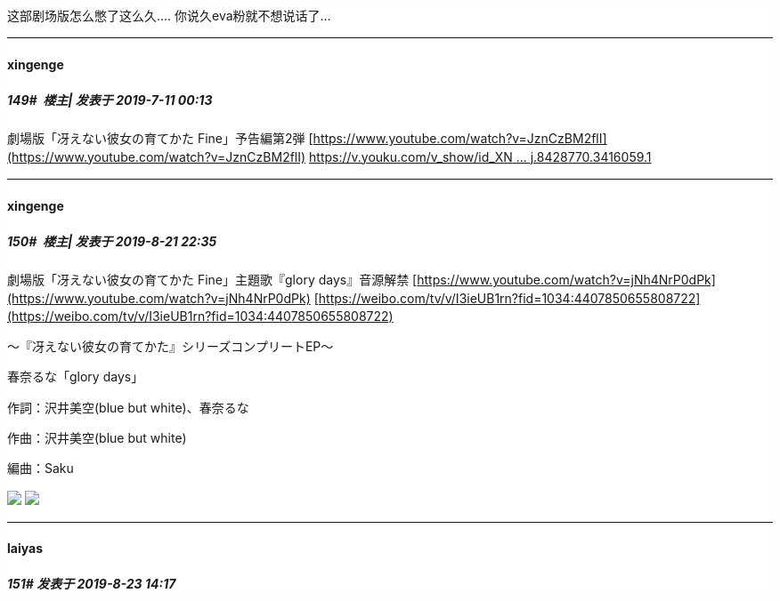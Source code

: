 这部剧场版怎么憋了这么久....</blockquote>
你说久eva粉就不想说话了…







-----

####  xingenge  
##### 149#         楼主| 发表于 2019-7-11 00:13




劇場版「冴えない彼女の育てかた Fine」予告編第2弾
[https://www.youtube.com/watch?v=JznCzBM2flI](https://www.youtube.com/watch?v=JznCzBM2flI)
[https://v.youku.com/v_show/id_XN ... j.8428770.3416059.1](https://v.youku.com/v_show/id_XNDI2ODcxOTQyNA==.html?spm=a2h3j.8428770.3416059.1)







-----

####  xingenge  
##### 150#         楼主| 发表于 2019-8-21 22:35




劇場版「冴えない彼女の育てかた Fine」主題歌『glory days』音源解禁
[https://www.youtube.com/watch?v=jNh4NrP0dPk](https://www.youtube.com/watch?v=jNh4NrP0dPk)
[https://weibo.com/tv/v/I3ieUB1rn?fid=1034:4407850655808722](https://weibo.com/tv/v/I3ieUB1rn?fid=1034:4407850655808722)


～『冴えない彼女の育てかた』シリーズコンプリートEP～

春奈るな「glory days」


作詞：沢井美空(blue but white)、春奈るな　

作曲：沢井美空(blue but white)　

編曲：Saku


<img src="http://wx3.sinaimg.cn/large/0068TvVBgy1g67nnzmbjrj30ku0tktg7.jpg" referrerpolicy="no-referrer">
<img src="http://wx2.sinaimg.cn/large/0068TvVBgy1g67o4txbzmj30u012s103.jpg" referrerpolicy="no-referrer">







-----

####  laiyas  
##### 151#       发表于 2019-8-23 14:17
